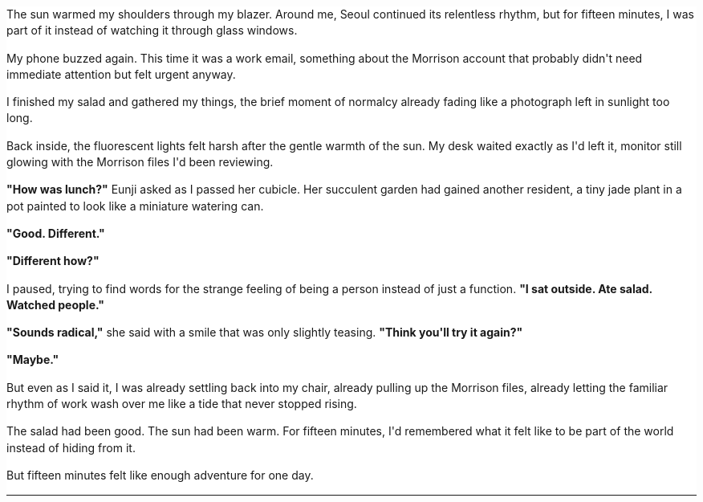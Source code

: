 The sun warmed my shoulders through my blazer. Around me, Seoul continued its relentless rhythm, but for fifteen minutes, I was part of it instead of watching it through glass windows.

My phone buzzed again. This time it was a work email, something about the Morrison account that probably didn't need immediate attention but felt urgent anyway.

I finished my salad and gathered my things, the brief moment of normalcy already fading like a photograph left in sunlight too long.

Back inside, the fluorescent lights felt harsh after the gentle warmth of the sun. My desk waited exactly as I'd left it, monitor still glowing with the Morrison files I'd been reviewing.

**"How was lunch?"** Eunji asked as I passed her cubicle. Her succulent garden had gained another resident, a tiny jade plant in a pot painted to look like a miniature watering can.

**"Good. Different."**

**"Different how?"**

I paused, trying to find words for the strange feeling of being a person instead of just a function. **"I sat outside. Ate salad. Watched people."**

**"Sounds radical,"** she said with a smile that was only slightly teasing. **"Think you'll try it again?"**

**"Maybe."**

But even as I said it, I was already settling back into my chair, already pulling up the Morrison files, already letting the familiar rhythm of work wash over me like a tide that never stopped rising.

The salad had been good. The sun had been warm. For fifteen minutes, I'd remembered what it felt like to be part of the world instead of hiding from it.

But fifteen minutes felt like enough adventure for one day.

---
